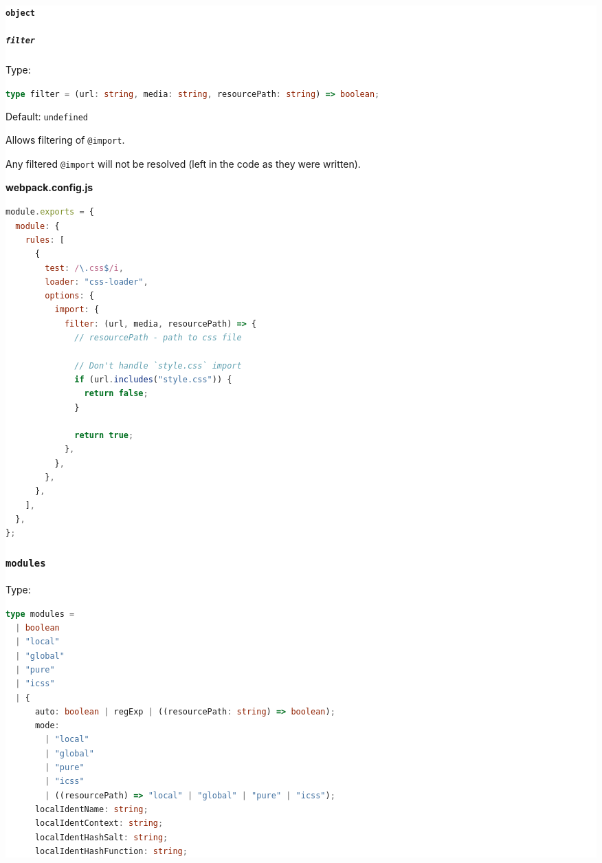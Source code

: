 #### `object`

##### `filter`

Type:

```ts
type filter = (url: string, media: string, resourcePath: string) => boolean;
```

Default: `undefined`

Allows filtering of `@import`.

Any filtered `@import` will not be resolved (left in the code as they were written).

**webpack.config.js**

```js
module.exports = {
  module: {
    rules: [
      {
        test: /\.css$/i,
        loader: "css-loader",
        options: {
          import: {
            filter: (url, media, resourcePath) => {
              // resourcePath - path to css file

              // Don't handle `style.css` import
              if (url.includes("style.css")) {
                return false;
              }

              return true;
            },
          },
        },
      },
    ],
  },
};
```

### `modules`

Type:

```ts
type modules =
  | boolean
  | "local"
  | "global"
  | "pure"
  | "icss"
  | {
      auto: boolean | regExp | ((resourcePath: string) => boolean);
      mode:
        | "local"
        | "global"
        | "pure"
        | "icss"
        | ((resourcePath) => "local" | "global" | "pure" | "icss");
      localIdentName: string;
      localIdentContext: string;
      localIdentHashSalt: string;
      localIdentHashFunction: string;
```